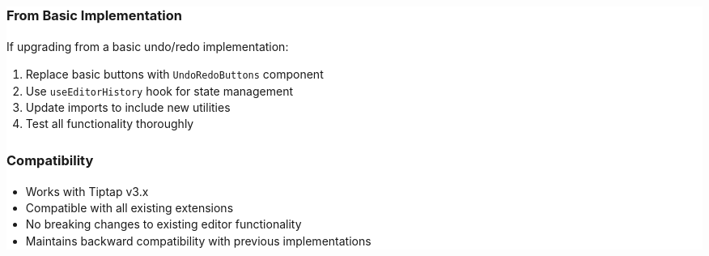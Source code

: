 ### From Basic Implementation
If upgrading from a basic undo/redo implementation:

1. Replace basic buttons with `UndoRedoButtons` component
2. Use `useEditorHistory` hook for state management
3. Update imports to include new utilities
4. Test all functionality thoroughly

### Compatibility
- Works with Tiptap v3.x
- Compatible with all existing extensions
- No breaking changes to existing editor functionality
- Maintains backward compatibility with previous implementations